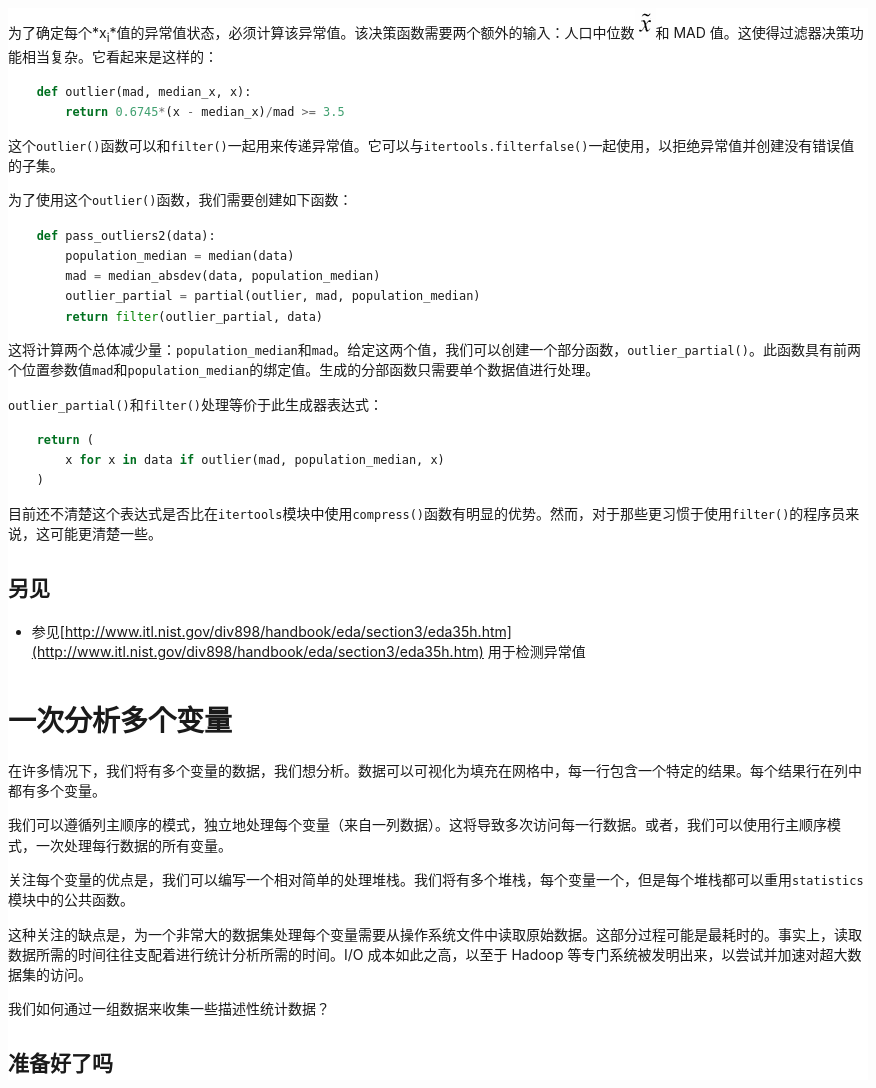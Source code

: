 为了确定每个*x<sub>i</sub>*值的异常值状态，必须计算该异常值。该决策函数需要两个额外的输入：人口中位数![There's more...](img/Image00053.jpg)和 MAD 值。这使得过滤器决策功能相当复杂。它看起来是这样的：

```py
    def outlier(mad, median_x, x): 
        return 0.6745*(x - median_x)/mad >= 3.5 

```

这个`outlier()`函数可以和`filter()`一起用来传递异常值。它可以与`itertools.filterfalse()`一起使用，以拒绝异常值并创建没有错误值的子集。

为了使用这个`outlier()`函数，我们需要创建如下函数：

```py
    def pass_outliers2(data): 
        population_median = median(data) 
        mad = median_absdev(data, population_median) 
        outlier_partial = partial(outlier, mad, population_median) 
        return filter(outlier_partial, data) 

```

这将计算两个总体减少量：`population_median`和`mad`。给定这两个值，我们可以创建一个部分函数，`outlier_partial()`。此函数具有前两个位置参数值`mad`和`population_median`的绑定值。生成的分部函数只需要单个数据值进行处理。

`outlier_partial()`和`filter()`处理等价于此生成器表达式：

```py
    return ( 
        x for x in data if outlier(mad, population_median, x) 
    ) 

```

目前还不清楚这个表达式是否比在`itertools`模块中使用`compress()`函数有明显的优势。然而，对于那些更习惯于使用`filter()`的程序员来说，这可能更清楚一些。

## 另见

*   参见[http://www.itl.nist.gov/div898/handbook/eda/section3/eda35h.htm](http://www.itl.nist.gov/div898/handbook/eda/section3/eda35h.htm) 用于检测异常值

# 一次分析多个变量

在许多情况下，我们将有多个变量的数据，我们想分析。数据可以可视化为填充在网格中，每一行包含一个特定的结果。每个结果行在列中都有多个变量。

我们可以遵循列主顺序的模式，独立地处理每个变量（来自一列数据）。这将导致多次访问每一行数据。或者，我们可以使用行主顺序模式，一次处理每行数据的所有变量。

关注每个变量的优点是，我们可以编写一个相对简单的处理堆栈。我们将有多个堆栈，每个变量一个，但是每个堆栈都可以重用`statistics`模块中的公共函数。

这种关注的缺点是，为一个非常大的数据集处理每个变量需要从操作系统文件中读取原始数据。这部分过程可能是最耗时的。事实上，读取数据所需的时间往往支配着进行统计分析所需的时间。I/O 成本如此之高，以至于 Hadoop 等专门系统被发明出来，以尝试并加速对超大数据集的访问。

我们如何通过一组数据来收集一些描述性统计数据？

## 准备好了吗
